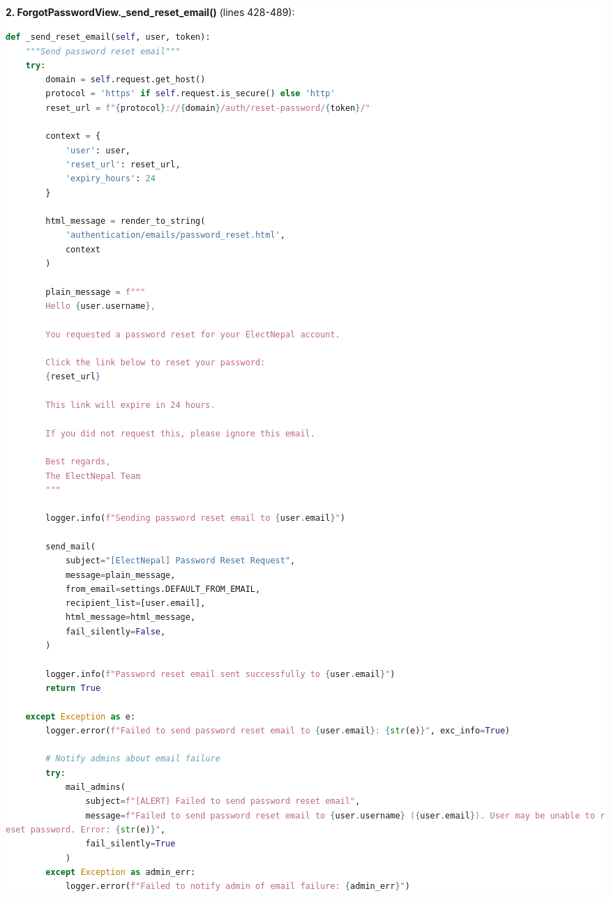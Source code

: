 **2. ForgotPasswordView._send_reset_email()** (lines 428-489):
```python
def _send_reset_email(self, user, token):
    """Send password reset email"""
    try:
        domain = self.request.get_host()
        protocol = 'https' if self.request.is_secure() else 'http'
        reset_url = f"{protocol}://{domain}/auth/reset-password/{token}/"

        context = {
            'user': user,
            'reset_url': reset_url,
            'expiry_hours': 24
        }

        html_message = render_to_string(
            'authentication/emails/password_reset.html',
            context
        )

        plain_message = f"""
        Hello {user.username},

        You requested a password reset for your ElectNepal account.

        Click the link below to reset your password:
        {reset_url}

        This link will expire in 24 hours.

        If you did not request this, please ignore this email.

        Best regards,
        The ElectNepal Team
        """

        logger.info(f"Sending password reset email to {user.email}")

        send_mail(
            subject="[ElectNepal] Password Reset Request",
            message=plain_message,
            from_email=settings.DEFAULT_FROM_EMAIL,
            recipient_list=[user.email],
            html_message=html_message,
            fail_silently=False,
        )

        logger.info(f"Password reset email sent successfully to {user.email}")
        return True

    except Exception as e:
        logger.error(f"Failed to send password reset email to {user.email}: {str(e)}", exc_info=True)

        # Notify admins about email failure
        try:
            mail_admins(
                subject=f"[ALERT] Failed to send password reset email",
                message=f"Failed to send password reset email to {user.username} ({user.email}). User may be unable to reset password. Error: {str(e)}",
                fail_silently=True
            )
        except Exception as admin_err:
            logger.error(f"Failed to notify admin of email failure: {admin_err}")
```